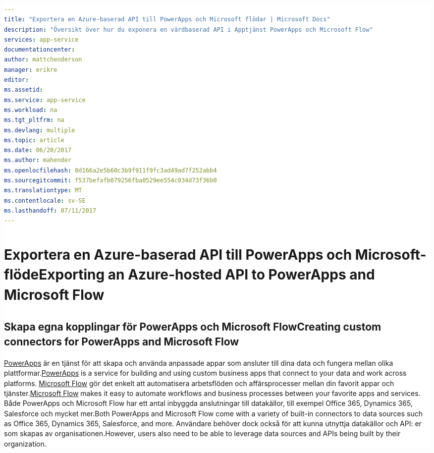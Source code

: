 ```yaml
---
title: "Exportera en Azure-baserad API till PowerApps och Microsoft flödar | Microsoft Docs"
description: "Översikt över hur du exponera en värdbaserad API i Apptjänst PowerApps och Microsoft Flow"
services: app-service
documentationcenter: 
author: mattchenderson
manager: erikre
editor: 
ms.assetid: 
ms.service: app-service
ms.workload: na
ms.tgt_pltfrm: na
ms.devlang: multiple
ms.topic: article
ms.date: 06/20/2017
ms.author: mahender
ms.openlocfilehash: 0d166a2e5b60c3b9f911f9fc3ad49ad7f252abb4
ms.sourcegitcommit: f537befafb079256fba0529ee554c034d73f36b0
ms.translationtype: MT
ms.contentlocale: sv-SE
ms.lasthandoff: 07/11/2017
---
```

# <a name="exporting-an-azure-hosted-api-to-powerapps-and-microsoft-flow"></a><span data-ttu-id="48e22-103">Exportera en Azure-baserad API till PowerApps och Microsoft-flöde</span><span class="sxs-lookup"><span data-stu-id="48e22-103">Exporting an Azure-hosted API to PowerApps and Microsoft Flow</span></span>

## <a name="creating-custom-connectors-for-powerapps-and-microsoft-flow"></a><span data-ttu-id="48e22-104">Skapa egna kopplingar för PowerApps och Microsoft Flow</span><span class="sxs-lookup"><span data-stu-id="48e22-104">Creating custom connectors for PowerApps and Microsoft Flow</span></span>

<span data-ttu-id="48e22-105">[PowerApps](https://powerapps.com) är en tjänst för att skapa och använda anpassade appar som ansluter till dina data och fungera mellan olika plattformar.</span><span class="sxs-lookup"><span data-stu-id="48e22-105">[PowerApps](https://powerapps.com) is a service for building and using custom business apps that connect to your data and work across platforms.</span></span> <span data-ttu-id="48e22-106">[Microsoft Flow](https://flow.microsoft.com) gör det enkelt att automatisera arbetsflöden och affärsprocesser mellan din favorit appar och tjänster.</span><span class="sxs-lookup"><span data-stu-id="48e22-106">[Microsoft Flow](https://flow.microsoft.com) makes it easy to automate workflows and business processes between your favorite apps and services.</span></span> <span data-ttu-id="48e22-107">Både PowerApps och Microsoft Flow har ett antal inbyggda anslutningar till datakällor, till exempel Office 365, Dynamics 365, Salesforce och mycket mer.</span><span class="sxs-lookup"><span data-stu-id="48e22-107">Both PowerApps and Microsoft Flow come with a variety of built-in connectors to data sources such as Office 365, Dynamics 365, Salesforce, and more.</span></span> <span data-ttu-id="48e22-108">Användare behöver dock också för att kunna utnyttja datakällor och API: er som skapas av organisationen.</span><span class="sxs-lookup"><span data-stu-id="48e22-108">However, users also need to be able to leverage data sources and APIs being built by their organization.</span></span>
